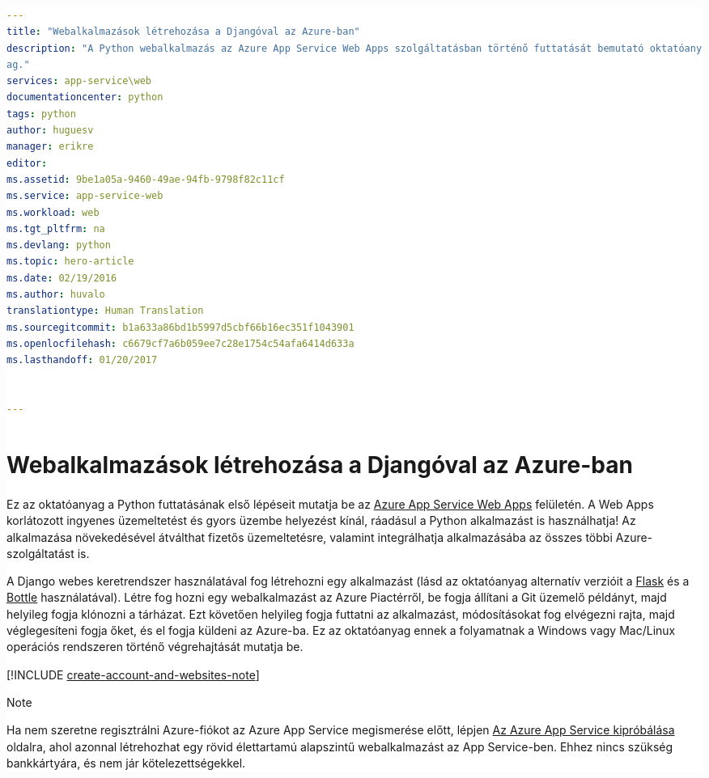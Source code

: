 ```yaml
---
title: "Webalkalmazások létrehozása a Djangóval az Azure-ban"
description: "A Python webalkalmazás az Azure App Service Web Apps szolgáltatásban történő futtatását bemutató oktatóanyag."
services: app-service\web
documentationcenter: python
tags: python
author: huguesv
manager: erikre
editor: 
ms.assetid: 9be1a05a-9460-49ae-94fb-9798f82c11cf
ms.service: app-service-web
ms.workload: web
ms.tgt_pltfrm: na
ms.devlang: python
ms.topic: hero-article
ms.date: 02/19/2016
ms.author: huvalo
translationtype: Human Translation
ms.sourcegitcommit: b1a633a86bd1b5997d5cbf66b16ec351f1043901
ms.openlocfilehash: c6679cf7a6b059ee7c28e1754c54afa6414d633a
ms.lasthandoff: 01/20/2017


---
```

# <a name="creating-web-apps-with-django-in-azure"></a>Webalkalmazások létrehozása a Djangóval az Azure-ban
Ez az oktatóanyag a Python futtatásának első lépéseit mutatja be az [Azure App Service Web Apps](http://go.microsoft.com/fwlink/?LinkId=529714) felületén. A Web Apps korlátozott ingyenes üzemeltetést és gyors üzembe helyezést kínál, ráadásul a Python alkalmazást is használhatja! Az alkalmazása növekedésével átválthat fizetős üzemeltetésre, valamint integrálhatja alkalmazásába az összes többi Azure-szolgáltatást is.

A Django webes keretrendszer használatával fog létrehozni egy alkalmazást (lásd az oktatóanyag alternatív verzióit a [Flask](web-sites-python-create-deploy-flask-app.md) és a [Bottle](web-sites-python-create-deploy-bottle-app.md) használatával). Létre fog hozni egy webalkalmazást az Azure Piactérről, be fogja állítani a Git üzemelő példányt, majd helyileg fogja klónozni a tárházat. Ezt követően helyileg fogja futtatni az alkalmazást, módosításokat fog elvégezni rajta, majd véglegesíteni fogja őket, és el fogja küldeni az Azure-ba. Ez az oktatóanyag ennek a folyamatnak a Windows vagy Mac/Linux operációs rendszeren történő végrehajtását mutatja be.

[!INCLUDE [create-account-and-websites-note](../../includes/create-account-and-websites-note.md)]

> [!NOTE]
> Ha nem szeretne regisztrálni Azure-fiókot az Azure App Service megismerése előtt, lépjen [Az Azure App Service kipróbálása](https://azure.microsoft.com/try/app-service/) oldalra, ahol azonnal létrehozhat egy rövid élettartamú alapszintű webalkalmazást az App Service-ben. Ehhez nincs szükség bankkártyára, és nem jár kötelezettségekkel.
> 
> 


[Django and MySQL on Azure with Python Tools for Visual Studio]: web-sites-python-ptvs-django-mysql.md (Django és MySQL az Azure-ban, Python Tools for Visual Studio alkalmazással)
[Django and SQL Database on Azure with Python Tools for Visual Studio]: web-sites-python-ptvs-django-sql.md (Django és SQL Database az Azure-ban, Python Tools for Visual Studio alkalmazással)
[SQL Database]: web-sites-python-ptvs-django-sql.md
[MySQL]: web-sites-python-ptvs-django-mysql.md
[Python 2.7-hez készült Azure SDK]: http://go.microsoft.com/fwlink/?linkid=254281
[Python 3.4-hez készült Azure SDK]: http://go.microsoft.com/fwlink/?linkid=516990
[python.org]: http://www.python.org/
[Git for Windows]: http://msysgit.github.io/
[GitHub for Windows]: https://windows.github.com/
[Python Tools for Visual Studio]: http://aka.ms/ptvs
[Python Tools 2.2 for Visual Studio]: http://go.microsoft.com/fwlink/?LinkID=624025
[Visual Studio]: http://www.visualstudio.com/
[a Python Tools for Visual Studio dokumentációjában]: http://aka.ms/ptvsdocs
[A Django dokumentációja]: https://www.djangoproject.com/